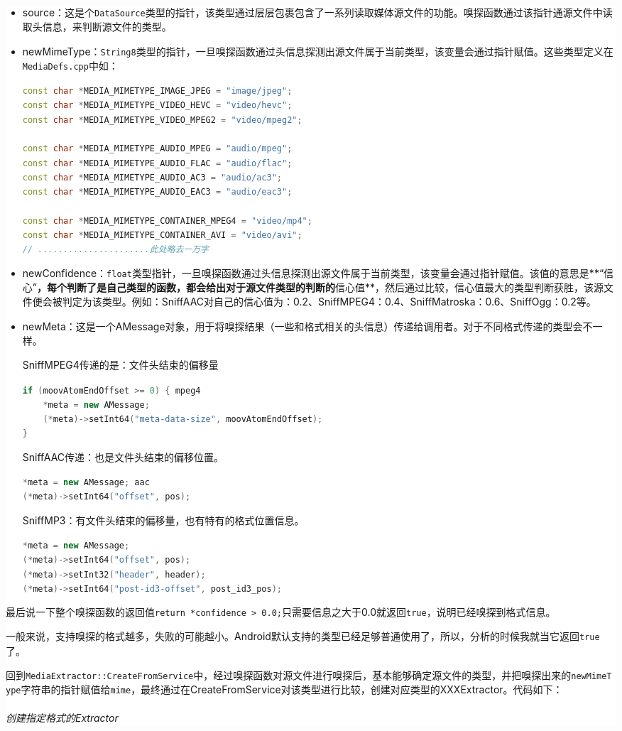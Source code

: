 * source：这是个`DataSource`类型的指针，该类型通过层层包裹包含了一系列读取媒体源文件的功能。嗅探函数通过该指针通源文件中读取头信息，来判断源文件的类型。

* newMimeType：`String8`类型的指针，一旦嗅探函数通过头信息探测出源文件属于当前类型，该变量会通过指针赋值。这些类型定义在`MediaDefs.cpp`中如：

  ```c++
  const char *MEDIA_MIMETYPE_IMAGE_JPEG = "image/jpeg";
  const char *MEDIA_MIMETYPE_VIDEO_HEVC = "video/hevc";
  const char *MEDIA_MIMETYPE_VIDEO_MPEG2 = "video/mpeg2";
  
  const char *MEDIA_MIMETYPE_AUDIO_MPEG = "audio/mpeg";
  const char *MEDIA_MIMETYPE_AUDIO_FLAC = "audio/flac";
  const char *MEDIA_MIMETYPE_AUDIO_AC3 = "audio/ac3";
  const char *MEDIA_MIMETYPE_AUDIO_EAC3 = "audio/eac3";
  
  const char *MEDIA_MIMETYPE_CONTAINER_MPEG4 = "video/mp4";
  const char *MEDIA_MIMETYPE_CONTAINER_AVI = "video/avi";
  // ......................此处略去一万字
  ```

* newConfidence：`float`类型指针，一旦嗅探函数通过头信息探测出源文件属于当前类型，该变量会通过指针赋值。该值的意思是**“信心”**，每个判断了是自己类型的函数，都会给出对于源文件类型的判断的**信心值**，然后通过比较，信心值最大的类型判断获胜，该源文件便会被判定为该类型。例如：SniffAAC对自己的信心值为：0.2、SniffMPEG4：0.4、SniffMatroska：0.6、SniffOgg：0.2等。

* newMeta：这是一个AMessage对象，用于将嗅探结果（一些和格式相关的头信息）传递给调用者。对于不同格式传递的类型会不一样。

  SniffMPEG4传递的是：文件头结束的偏移量

  ```c++
  if (moovAtomEndOffset >= 0) { mpeg4
      *meta = new AMessage;
      (*meta)->setInt64("meta-data-size", moovAtomEndOffset);
  }
  ```

  SniffAAC传递：也是文件头结束的偏移位置。

  ```c++
  *meta = new AMessage; aac
  (*meta)->setInt64("offset", pos);
  ```

  SniffMP3：有文件头结束的偏移量，也有特有的格式位置信息。

  ```c++
  *meta = new AMessage;
  (*meta)->setInt64("offset", pos);
  (*meta)->setInt32("header", header);
  (*meta)->setInt64("post-id3-offset", post_id3_pos);
  ```

最后说一下整个嗅探函数的返回值`return *confidence > 0.0;`只需要信息之大于0.0就返回`true`，说明已经嗅探到格式信息。

一般来说，支持嗅探的格式越多，失败的可能越小。Android默认支持的类型已经足够普通使用了，所以，分析的时候我就当它返回`true`了。

回到`MediaExtractor::CreateFromService`中，经过嗅探函数对源文件进行嗅探后，基本能够确定源文件的类型，并把嗅探出来的`newMimeType`字符串的指针赋值给`mime`，最终通过在CreateFromService对该类型进行比较，创建对应类型的XXXExtractor。代码如下：

###### 创建指定格式的Extractor
